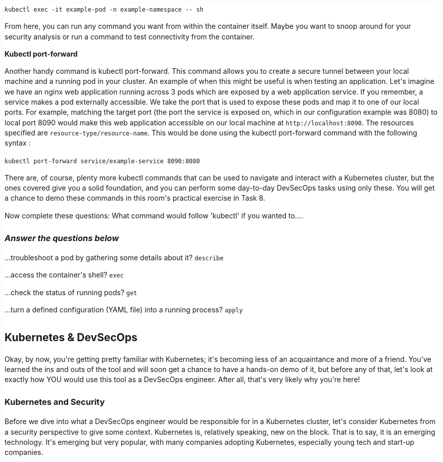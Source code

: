 ```
kubectl exec -it example-pod -n example-namespace -- sh
```

From here, you can run any command you want from within the container itself. Maybe you want to snoop around for your security analysis or run a command to test connectivity from the container.

**Kubectl port-forward** 

Another handy command is kubectl port-forward. This command allows you to create a secure tunnel between your local machine and a running pod in your cluster. An example of when this might be useful is when testing an application. Let's imagine we have an nginx web application running across 3 pods which are exposed by a web application service. If you remember, a service makes a pod externally accessible. We take the port that is used to expose these pods and map it to one of our local ports. For example, matching the target port (the port the service is exposed on, which in our configuration example was 8080) to local port 8090 would make this web application accessible on our local machine at `http://localhost:8090`. The resources specified are `resource-type/resource-name`. This would be done using the kubectl port-forward command with the following syntax : 

```
kubectl port-forward service/example-service 8090:8080
```

There are, of course, plenty more kubectl commands that can be used to navigate and interact with a Kubernetes cluster, but the ones covered give you a solid foundation, and you can perform some day-to-day DevSecOps tasks using only these. You will get a chance to demo these commands in this room's practical exercise in Task 8. 

Now complete these questions: What command would follow 'kubectl' if you wanted to....

### *Answer the questions below*

...troubleshoot a pod by gathering some details about it?
`describe`

...access the container's shell?
`exec`

...check the status of running pods?
`get`

...turn a defined configuration (YAML file) into a running process?
`apply`

## Kubernetes & DevSecOps

Okay, by now, you're getting pretty familiar with Kubernetes; it's becoming less of an acquaintance and more of a friend. You've learned the ins and outs of the tool and will soon get a chance to have a hands-on demo of it, but before any of that, let's look at exactly how YOU would use this tool as a DevSecOps engineer. After all, that's very likely why you're here!

### Kubernetes and Security 

Before we dive into what a DevSecOps engineer would be responsible for in a Kubernetes cluster, let's consider Kubernetes from a security perspective to give some context. Kubernetes is, relatively speaking, new on the block. That is to say, it is an emerging technology. It's emerging but very popular, with many companies adopting Kubernetes, especially young tech and start-up companies. 
